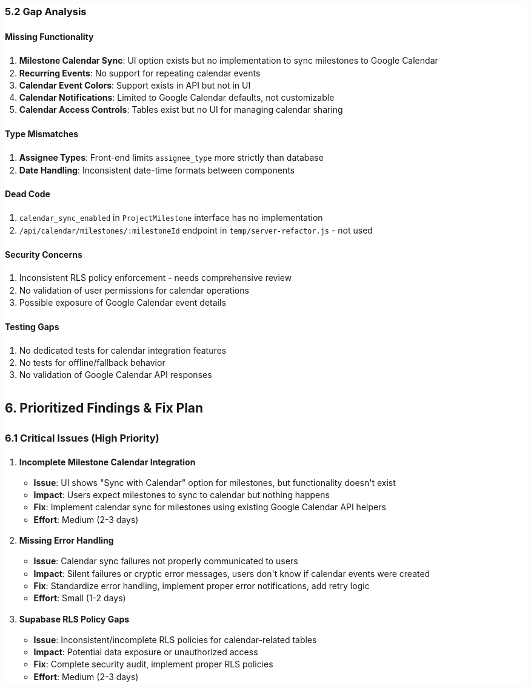 ### 5.2 Gap Analysis

#### Missing Functionality

1. **Milestone Calendar Sync**: UI option exists but no implementation to sync milestones to Google Calendar
2. **Recurring Events**: No support for repeating calendar events
3. **Calendar Event Colors**: Support exists in API but not in UI
4. **Calendar Notifications**: Limited to Google Calendar defaults, not customizable
5. **Calendar Access Controls**: Tables exist but no UI for managing calendar sharing

#### Type Mismatches

1. **Assignee Types**: Front-end limits `assignee_type` more strictly than database
2. **Date Handling**: Inconsistent date-time formats between components

#### Dead Code

1. `calendar_sync_enabled` in `ProjectMilestone` interface has no implementation
2. `/api/calendar/milestones/:milestoneId` endpoint in `temp/server-refactor.js` - not used

#### Security Concerns

1. Inconsistent RLS policy enforcement - needs comprehensive review
2. No validation of user permissions for calendar operations
3. Possible exposure of Google Calendar event details

#### Testing Gaps

1. No dedicated tests for calendar integration features
2. No tests for offline/fallback behavior
3. No validation of Google Calendar API responses

## 6. Prioritized Findings & Fix Plan

### 6.1 Critical Issues (High Priority)

1. **Incomplete Milestone Calendar Integration**

   - **Issue**: UI shows "Sync with Calendar" option for milestones, but functionality doesn't exist
   - **Impact**: Users expect milestones to sync to calendar but nothing happens
   - **Fix**: Implement calendar sync for milestones using existing Google Calendar API helpers
   - **Effort**: Medium (2-3 days)

2. **Missing Error Handling**

   - **Issue**: Calendar sync failures not properly communicated to users
   - **Impact**: Silent failures or cryptic error messages, users don't know if calendar events were created
   - **Fix**: Standardize error handling, implement proper error notifications, add retry logic
   - **Effort**: Small (1-2 days)

3. **Supabase RLS Policy Gaps**
   - **Issue**: Inconsistent/incomplete RLS policies for calendar-related tables
   - **Impact**: Potential data exposure or unauthorized access
   - **Fix**: Complete security audit, implement proper RLS policies
   - **Effort**: Medium (2-3 days)
